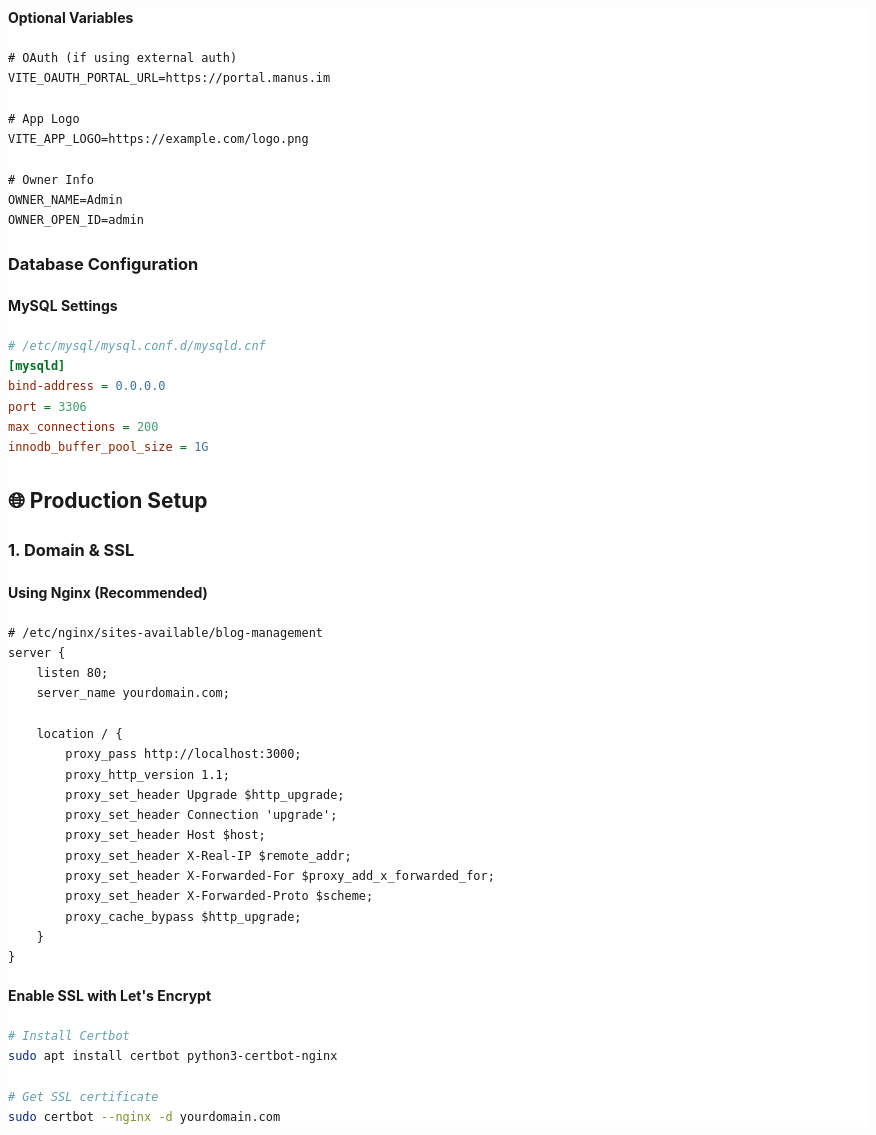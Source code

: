 #### **Optional Variables**
```env
# OAuth (if using external auth)
VITE_OAUTH_PORTAL_URL=https://portal.manus.im

# App Logo
VITE_APP_LOGO=https://example.com/logo.png

# Owner Info
OWNER_NAME=Admin
OWNER_OPEN_ID=admin
```

### **Database Configuration**

#### **MySQL Settings**
```ini
# /etc/mysql/mysql.conf.d/mysqld.cnf
[mysqld]
bind-address = 0.0.0.0
port = 3306
max_connections = 200
innodb_buffer_pool_size = 1G
```

## 🌐 Production Setup

### **1. Domain & SSL**

#### **Using Nginx (Recommended)**
```nginx
# /etc/nginx/sites-available/blog-management
server {
    listen 80;
    server_name yourdomain.com;
    
    location / {
        proxy_pass http://localhost:3000;
        proxy_http_version 1.1;
        proxy_set_header Upgrade $http_upgrade;
        proxy_set_header Connection 'upgrade';
        proxy_set_header Host $host;
        proxy_set_header X-Real-IP $remote_addr;
        proxy_set_header X-Forwarded-For $proxy_add_x_forwarded_for;
        proxy_set_header X-Forwarded-Proto $scheme;
        proxy_cache_bypass $http_upgrade;
    }
}
```

#### **Enable SSL with Let's Encrypt**
```bash
# Install Certbot
sudo apt install certbot python3-certbot-nginx

# Get SSL certificate
sudo certbot --nginx -d yourdomain.com
```
